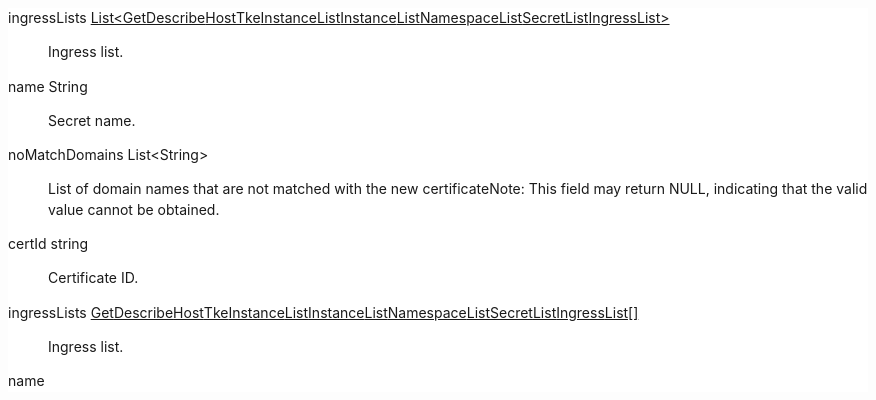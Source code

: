 <a data-swiftype-name="resource-property" data-swiftype-type="text" href="#ingresslists_java" style="color: inherit; text-decoration: inherit;">ingress<wbr>Lists</a>
</span>
        <span class="property-indicator"></span>
        <span class="property-type"><a href="#getdescribehosttkeinstancelistinstancelistnamespacelistsecretlistingresslist">List&lt;Get<wbr>Describe<wbr>Host<wbr>Tke<wbr>Instance<wbr>List<wbr>Instance<wbr>List<wbr>Namespace<wbr>List<wbr>Secret<wbr>List<wbr>Ingress<wbr>List&gt;</a></span>
    </dt>
    <dd><p>Ingress list.</p>
</dd><dt class="property-required"
            title="Required">
        <span id="name_java">
<a data-swiftype-name="resource-property" data-swiftype-type="text" href="#name_java" style="color: inherit; text-decoration: inherit;">name</a>
</span>
        <span class="property-indicator"></span>
        <span class="property-type">String</span>
    </dt>
    <dd><p>Secret name.</p>
</dd><dt class="property-required"
            title="Required">
        <span id="nomatchdomains_java">
<a data-swiftype-name="resource-property" data-swiftype-type="text" href="#nomatchdomains_java" style="color: inherit; text-decoration: inherit;">no<wbr>Match<wbr>Domains</a>
</span>
        <span class="property-indicator"></span>
        <span class="property-type">List&lt;String&gt;</span>
    </dt>
    <dd><p>List of domain names that are not matched with the new certificateNote: This field may return NULL, indicating that the valid value cannot be obtained.</p>
</dd></dl>
</pulumi-choosable>
</div>

<div>
<pulumi-choosable type="language" values="javascript,typescript">
<dl class="resources-properties"><dt class="property-required"
            title="Required">
        <span id="certid_nodejs">
<a data-swiftype-name="resource-property" data-swiftype-type="text" href="#certid_nodejs" style="color: inherit; text-decoration: inherit;">cert<wbr>Id</a>
</span>
        <span class="property-indicator"></span>
        <span class="property-type">string</span>
    </dt>
    <dd><p>Certificate ID.</p>
</dd><dt class="property-required"
            title="Required">
        <span id="ingresslists_nodejs">
<a data-swiftype-name="resource-property" data-swiftype-type="text" href="#ingresslists_nodejs" style="color: inherit; text-decoration: inherit;">ingress<wbr>Lists</a>
</span>
        <span class="property-indicator"></span>
        <span class="property-type"><a href="#getdescribehosttkeinstancelistinstancelistnamespacelistsecretlistingresslist">Get<wbr>Describe<wbr>Host<wbr>Tke<wbr>Instance<wbr>List<wbr>Instance<wbr>List<wbr>Namespace<wbr>List<wbr>Secret<wbr>List<wbr>Ingress<wbr>List[]</a></span>
    </dt>
    <dd><p>Ingress list.</p>
</dd><dt class="property-required"
            title="Required">
        <span id="name_nodejs">
<a data-swiftype-name="resource-property" data-swiftype-type="text" href="#name_nodejs" style="color: inherit; text-decoration: inherit;">name</a>
</span>
